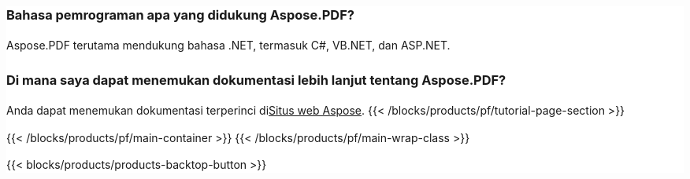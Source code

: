 ### Bahasa pemrograman apa yang didukung Aspose.PDF?
Aspose.PDF terutama mendukung bahasa .NET, termasuk C#, VB.NET, dan ASP.NET.

### Di mana saya dapat menemukan dokumentasi lebih lanjut tentang Aspose.PDF?
 Anda dapat menemukan dokumentasi terperinci di[Situs web Aspose](https://reference.aspose.com/pdf/net/).
{{< /blocks/products/pf/tutorial-page-section >}}

{{< /blocks/products/pf/main-container >}}
{{< /blocks/products/pf/main-wrap-class >}}

{{< blocks/products/products-backtop-button >}}
